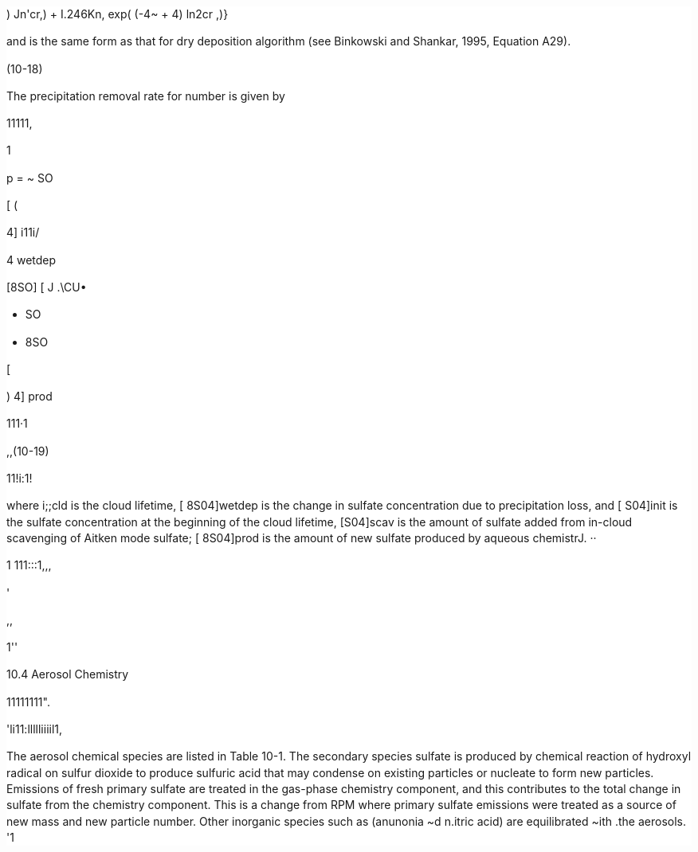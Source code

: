 )  Jn'cr,) + I.246Kn, exp( (-4~ + 4) ln2cr ,)} 

and is the same form as that for dry deposition algorithm 
(see Binkowski and Shankar, 1995, Equation A29). 

(10-18) 

The precipitation removal rate for number is given by 

11111, 

1 

p 
=  ~ SO 

[ 
( 

4] i11i/ 

4  wetdep 

[8SO] 
[  J .\CU• 
+  SO 

+  8SO 

[ 

) 
4]  prod 

111·1 

,,(10-19) 

11!i:1! 

where  i;;cld  is the cloud lifetime, [ 8S04]wetdep  is the change in sulfate concentration due to 
precipitation loss, and [ S04]init  is the sulfate concentration at the beginning of the cloud 
lifetime,  [S04]scav  is the amount of sulfate added from in-cloud scavenging of Aitken mode 
sulfate; [ 8S04]prod  is the amount of new sulfate produced by aqueous chemistrJ. 
·· 

1
111:::1,,, 

'

,, 

1'' 

10.4  Aerosol Chemistry 

11111111". 

'li11:llllliiiil1, 

The aerosol chemical species are listed in Table 10-1.  The secondary species sulfate is produced 
by chemical reaction of hydroxyl radical on sulfur dioxide to produce sulfuric acid that may 
condense on existing particles or nucleate to form new particles.  Emissions of fresh primary 
sulfate are treated in the gas-phase chemistry component, and this contributes to the total change 
in sulfate from the chemistry component.  This is a change from RPM where primary sulfate 
emissions were treated as a source of new mass and new particle number.  Other inorganic 
species such as (anunonia ~d n.itric acid) are equilibrated ~ith .the aerosols.  '1
